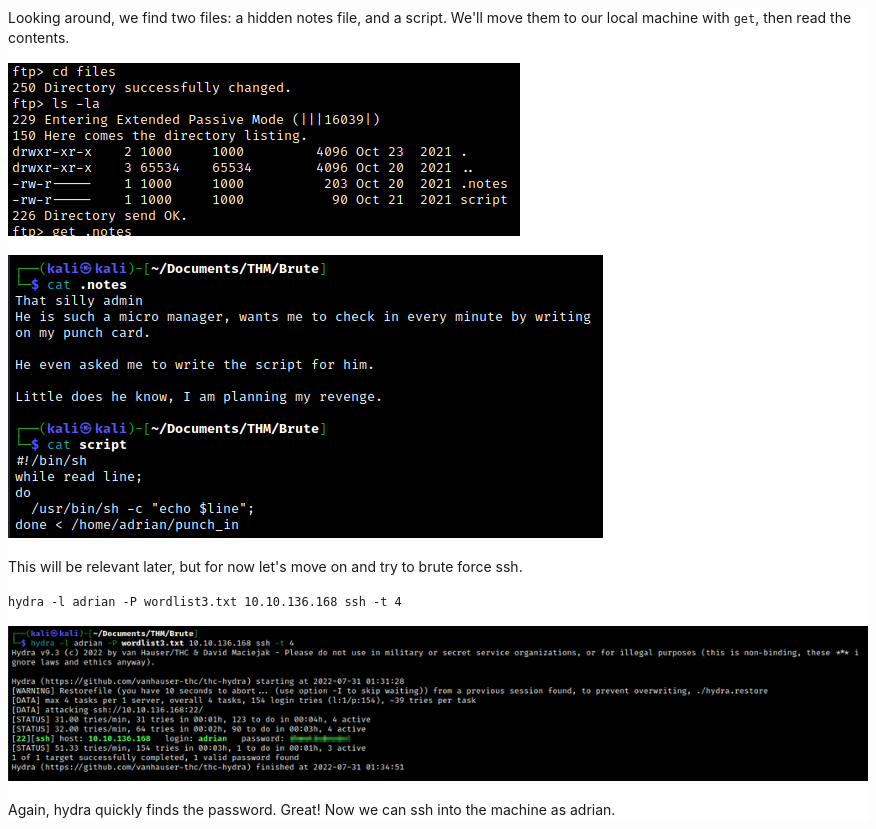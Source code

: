 Looking around, we find two files: a hidden notes file, and a script. We'll move them to our local machine with `get`, then read the contents.

![a4508054e3e2d6695a7b951e9633a293.png](./_resources/a4508054e3e2d6695a7b951e9633a293.png)

![63433620d30dcc77368e6552d347bcad.png](./_resources/63433620d30dcc77368e6552d347bcad.png)

This will be relevant later, but for now let's move on and try to brute force ssh.

`hydra -l adrian -P wordlist3.txt 10.10.136.168 ssh -t 4`

![3fb392d19e10ae95f5b1b0cbdb52ffb6.png](./_resources/3fb392d19e10ae95f5b1b0cbdb52ffb6.png)

Again, hydra quickly finds the password. Great! Now we can ssh into the machine as adrian.
